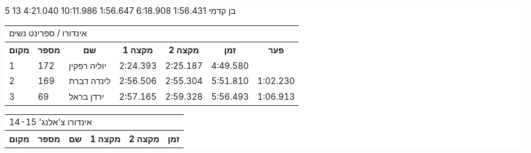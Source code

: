 </tr>
<tr class="rnk_bkcolor">
    <td class="rnk_font">5</td>
    <td class="rnk_font">13</td>
    <td class="rnk_font">בן קדמי</td>
    <td class="rnk_font">1:56.431</td>
    <td class="rnk_font">6:18.908</td>
    <td class="rnk_font">1:56.647</td>
    <td class="rnk_font">10:11.986</td>
    <td class="rnk_font">4:21.040</td>
</tr>
</table>
<table class="line_color">
<tr>
    <td colspan="99" class="title_font">אינדורו / ספרינט נשים</td>
</tr>
<tr class="rnkh_bkcolor">
    <th class="rnkh_font">מקום</th>
    <th class="rnkh_font">מספר</th>
    <th class="rnkh_font">שם</th>
    <th class="rnkh_font">מקצה 1</th>
    <th class="rnkh_font">מקצה 2</th>
    <th class="rnkh_font">זמן</th>
    <th class="rnkh_font">פער</th>
</tr>
<tr class="rnk_bkcolor">
    <td class="rnk_font">1</td>
    <td class="rnk_font">172</td>
    <td class="rnk_font">יוליה רפקין</td>
    <td class="rnk_font">2:24.393</td>
    <td class="rnk_font">2:25.187</td>
    <td class="rnk_font">4:49.580</td>
    <td class="rnk_font"></td>
</tr>
<tr class="rnk_bkcolor">
    <td class="rnk_font">2</td>
    <td class="rnk_font">169</td>
    <td class="rnk_font">לינדה דברת</td>
    <td class="rnk_font">2:56.506</td>
    <td class="rnk_font">2:55.304</td>
    <td class="rnk_font">5:51.810</td>
    <td class="rnk_font">1:02.230</td>
</tr>
<tr class="rnk_bkcolor">
    <td class="rnk_font">3</td>
    <td class="rnk_font">69</td>
    <td class="rnk_font">ירדן בראל</td>
    <td class="rnk_font">2:57.165</td>
    <td class="rnk_font">2:59.328</td>
    <td class="rnk_font">5:56.493</td>
    <td class="rnk_font">1:06.913</td>
</tr>
</table>
<table class="line_color">
<tr>
    <td colspan="99" class="title_font">אינדורו צ'אלנג' 14-15</td>
</tr>
<tr class="rnkh_bkcolor">
    <th class="rnkh_font">מקום</th>
    <th class="rnkh_font">מספר</th>
    <th class="rnkh_font">שם</th>
    <th class="rnkh_font">מקצה 1</th>
    <th class="rnkh_font">מקצה 2</th>
    <th class="rnkh_font">זמן</th>